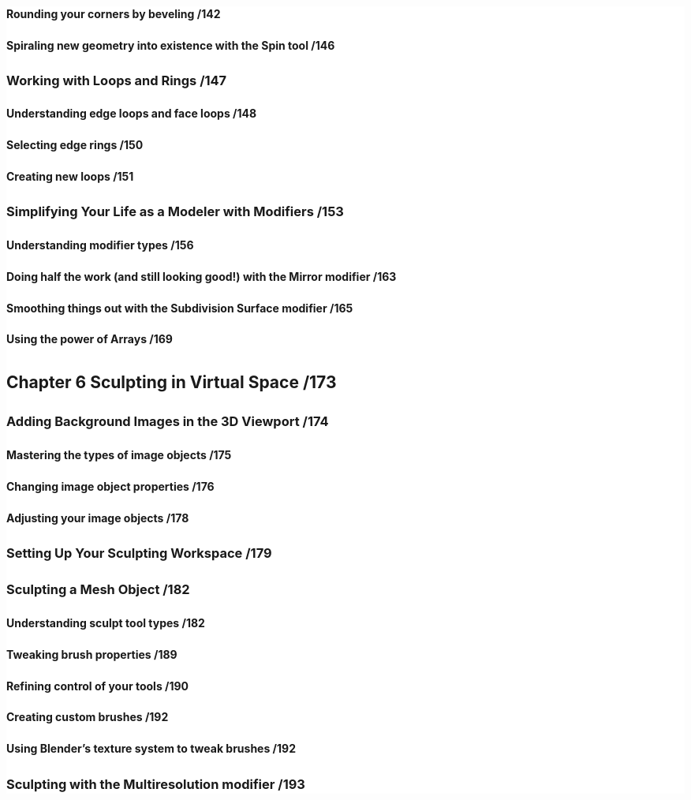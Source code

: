 #### Rounding your corners by beveling /142   
   
#### Spiraling new geometry into existence with the Spin tool /146   
   
### Working with Loops and Rings /147   
   
#### Understanding edge loops and face loops /148   
   
#### Selecting edge rings /150   
   
#### Creating new loops /151   
   
### Simplifying Your Life as a Modeler with Modifiers /153   
   
#### Understanding modifier types /156   
   
#### Doing half the work (and still looking good!) with the Mirror modifier /163   
   
#### Smoothing things out with the Subdivision Surface modifier /165   
   
#### Using the power of Arrays /169   
   
## Chapter 6 Sculpting in Virtual Space /173   
   
### Adding Background Images in the 3D Viewport /174   
   
#### Mastering the types of image objects /175   
   
#### Changing image object properties /176   
   
#### Adjusting your image objects /178   
   
### Setting Up Your Sculpting Workspace /179   
   
### Sculpting a Mesh Object /182   
   
#### Understanding sculpt tool types /182   
   
#### Tweaking brush properties /189   
   
#### Refining control of your tools /190   
   
#### Creating custom brushes /192   
   
#### Using Blender’s texture system to tweak brushes /192   
   
### Sculpting with the Multiresolution modifier /193   
   